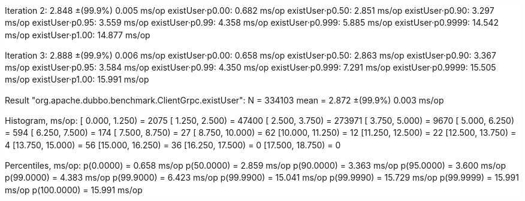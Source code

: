 Iteration   2: 2.848 ±(99.9%) 0.005 ms/op
                 existUser·p0.00:   0.682 ms/op
                 existUser·p0.50:   2.851 ms/op
                 existUser·p0.90:   3.297 ms/op
                 existUser·p0.95:   3.559 ms/op
                 existUser·p0.99:   4.358 ms/op
                 existUser·p0.999:  5.885 ms/op
                 existUser·p0.9999: 14.542 ms/op
                 existUser·p1.00:   14.877 ms/op

Iteration   3: 2.888 ±(99.9%) 0.006 ms/op
                 existUser·p0.00:   0.658 ms/op
                 existUser·p0.50:   2.863 ms/op
                 existUser·p0.90:   3.367 ms/op
                 existUser·p0.95:   3.584 ms/op
                 existUser·p0.99:   4.350 ms/op
                 existUser·p0.999:  7.291 ms/op
                 existUser·p0.9999: 15.505 ms/op
                 existUser·p1.00:   15.991 ms/op



Result "org.apache.dubbo.benchmark.ClientGrpc.existUser":
  N = 334103
  mean =      2.872 ±(99.9%) 0.003 ms/op

  Histogram, ms/op:
    [ 0.000,  1.250) = 2075 
    [ 1.250,  2.500) = 47400 
    [ 2.500,  3.750) = 273971 
    [ 3.750,  5.000) = 9670 
    [ 5.000,  6.250) = 594 
    [ 6.250,  7.500) = 174 
    [ 7.500,  8.750) = 27 
    [ 8.750, 10.000) = 62 
    [10.000, 11.250) = 12 
    [11.250, 12.500) = 22 
    [12.500, 13.750) = 4 
    [13.750, 15.000) = 56 
    [15.000, 16.250) = 36 
    [16.250, 17.500) = 0 
    [17.500, 18.750) = 0 

  Percentiles, ms/op:
      p(0.0000) =      0.658 ms/op
     p(50.0000) =      2.859 ms/op
     p(90.0000) =      3.363 ms/op
     p(95.0000) =      3.600 ms/op
     p(99.0000) =      4.383 ms/op
     p(99.9000) =      6.423 ms/op
     p(99.9900) =     15.041 ms/op
     p(99.9990) =     15.729 ms/op
     p(99.9999) =     15.991 ms/op
    p(100.0000) =     15.991 ms/op
